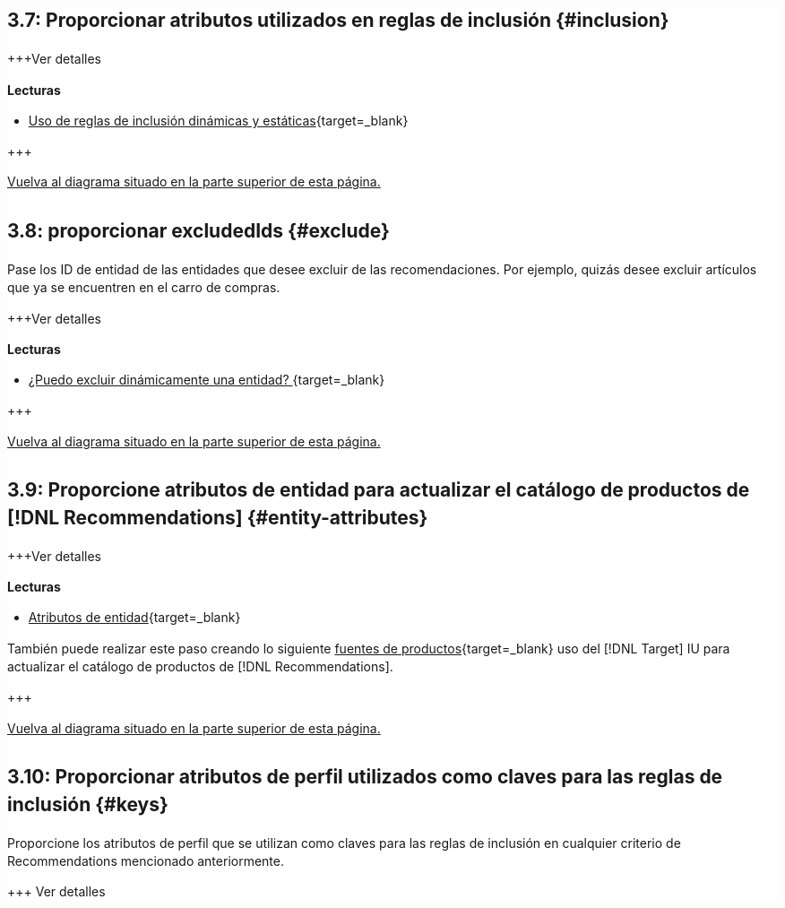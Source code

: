 ## 3.7: Proporcionar atributos utilizados en reglas de inclusión {#inclusion}

+++Ver detalles

**Lecturas**

* [Uso de reglas de inclusión dinámicas y estáticas](https://experienceleague.adobe.com/docs/target/using/recommendations/criteria/dynamic-static/use-dynamic-and-static-inclusion-rules.html){target=_blank}

+++

[Vuelva al diagrama situado en la parte superior de esta página.](#diagram)

## 3.8: proporcionar excludedIds {#exclude}

Pase los ID de entidad de las entidades que desee excluir de las recomendaciones. Por ejemplo, quizás desee excluir artículos que ya se encuentren en el carro de compras.

+++Ver detalles

**Lecturas**

* [¿Puedo excluir dinámicamente una entidad? ](https://experienceleague.adobe.com/docs/target/using/recommendations/recommendations-faq/recommendations-faq.html?lang=en#exclude){target=_blank}

+++

[Vuelva al diagrama situado en la parte superior de esta página.](#diagram)

## 3.9: Proporcione atributos de entidad para actualizar el catálogo de productos de [!DNL Recommendations] {#entity-attributes}

+++Ver detalles

**Lecturas**

* [Atributos de entidad](https://experienceleague.adobe.com/docs/target/using/recommendations/entities/entity-attributes.html){target=_blank}

También puede realizar este paso creando lo siguiente [fuentes de productos](https://experienceleague.adobe.com/docs/target/using/recommendations/entities/feeds.html){target=_blank} uso del [!DNL Target] IU para actualizar el catálogo de productos de [!DNL Recommendations].

+++

[Vuelva al diagrama situado en la parte superior de esta página.](#diagram)

## 3.10: Proporcionar atributos de perfil utilizados como claves para las reglas de inclusión {#keys}

Proporcione los atributos de perfil que se utilizan como claves para las reglas de inclusión en cualquier criterio de Recommendations mencionado anteriormente.

+++ Ver detalles
